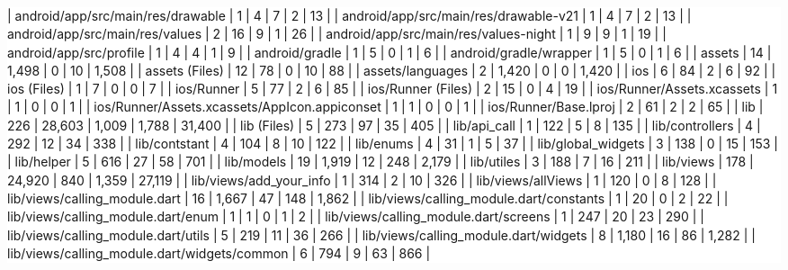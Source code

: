 | android/app/src/main/res/drawable                                                               |     1 |      4 |       7 |     2 |     13 |
| android/app/src/main/res/drawable-v21                                                           |     1 |      4 |       7 |     2 |     13 |
| android/app/src/main/res/values                                                                 |     2 |     16 |       9 |     1 |     26 |
| android/app/src/main/res/values-night                                                           |     1 |      9 |       9 |     1 |     19 |
| android/app/src/profile                                                                         |     1 |      4 |       4 |     1 |      9 |
| android/gradle                                                                                  |     1 |      5 |       0 |     1 |      6 |
| android/gradle/wrapper                                                                          |     1 |      5 |       0 |     1 |      6 |
| assets                                                                                          |    14 |  1,498 |       0 |    10 |  1,508 |
| assets (Files)                                                                                  |    12 |     78 |       0 |    10 |     88 |
| assets/languages                                                                                |     2 |  1,420 |       0 |     0 |  1,420 |
| ios                                                                                             |     6 |     84 |       2 |     6 |     92 |
| ios (Files)                                                                                     |     1 |      7 |       0 |     0 |      7 |
| ios/Runner                                                                                      |     5 |     77 |       2 |     6 |     85 |
| ios/Runner (Files)                                                                              |     2 |     15 |       0 |     4 |     19 |
| ios/Runner/Assets.xcassets                                                                      |     1 |      1 |       0 |     0 |      1 |
| ios/Runner/Assets.xcassets/AppIcon.appiconset                                                   |     1 |      1 |       0 |     0 |      1 |
| ios/Runner/Base.lproj                                                                           |     2 |     61 |       2 |     2 |     65 |
| lib                                                                                             |   226 | 28,603 |   1,009 | 1,788 | 31,400 |
| lib (Files)                                                                                     |     5 |    273 |      97 |    35 |    405 |
| lib/api_call                                                                                    |     1 |    122 |       5 |     8 |    135 |
| lib/controllers                                                                                 |     4 |    292 |      12 |    34 |    338 |
| lib/contstant                                                                                   |     4 |    104 |       8 |    10 |    122 |
| lib/enums                                                                                       |     4 |     31 |       1 |     5 |     37 |
| lib/global_widgets                                                                              |     3 |    138 |       0 |    15 |    153 |
| lib/helper                                                                                      |     5 |    616 |      27 |    58 |    701 |
| lib/models                                                                                      |    19 |  1,919 |      12 |   248 |  2,179 |
| lib/utiles                                                                                      |     3 |    188 |       7 |    16 |    211 |
| lib/views                                                                                       |   178 | 24,920 |     840 | 1,359 | 27,119 |
| lib/views/add_your_info                                                                         |     1 |    314 |       2 |    10 |    326 |
| lib/views/allViews                                                                              |     1 |    120 |       0 |     8 |    128 |
| lib/views/calling_module.dart                                                                   |    16 |  1,667 |      47 |   148 |  1,862 |
| lib/views/calling_module.dart/constants                                                         |     1 |     20 |       0 |     2 |     22 |
| lib/views/calling_module.dart/enum                                                              |     1 |      1 |       0 |     1 |      2 |
| lib/views/calling_module.dart/screens                                                           |     1 |    247 |      20 |    23 |    290 |
| lib/views/calling_module.dart/utils                                                             |     5 |    219 |      11 |    36 |    266 |
| lib/views/calling_module.dart/widgets                                                           |     8 |  1,180 |      16 |    86 |  1,282 |
| lib/views/calling_module.dart/widgets/common                                                    |     6 |    794 |       9 |    63 |    866 |
